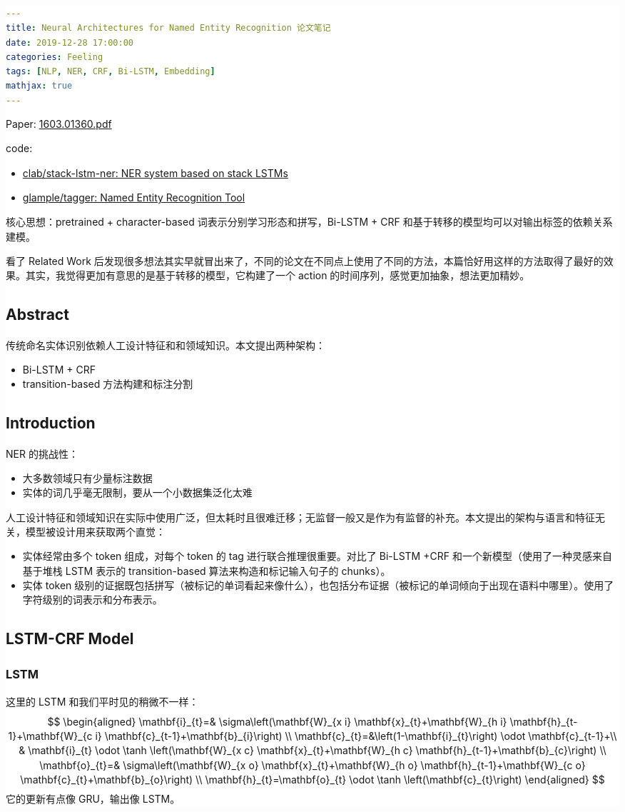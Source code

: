 ```yaml
---
title: Neural Architectures for Named Entity Recognition 论文笔记
date: 2019-12-28 17:00:00
categories: Feeling
tags: [NLP, NER, CRF, Bi-LSTM, Embedding]
mathjax: true
---
```


Paper: [1603.01360.pdf](https://arxiv.org/pdf/1603.01360.pdf)

code: 

- [clab/stack-lstm-ner: NER system based on stack LSTMs](https://github.com/clab/stack-lstm-ner)

- [glample/tagger: Named Entity Recognition Tool](https://github.com/glample/tagger)

核心思想：pretrained + character-based 词表示分别学习形态和拼写，Bi-LSTM + CRF 和基于转移的模型均可以对输出标签的依赖关系建模。

看了 Related Work 后发现很多想法其实早就冒出来了，不同的论文在不同点上使用了不同的方法，本篇恰好用这样的方法取得了最好的效果。其实，我觉得更加有意思的是基于转移的模型，它构建了一个 action 的时间序列，感觉更加抽象，想法更加精妙。



## Abstract

传统命名实体识别依赖人工设计特征和和领域知识。本文提出两种架构：

- Bi-LSTM + CRF
- transition-based 方法构建和标注分割

## Introduction

NER 的挑战性：

- 大多数领域只有少量标注数据
- 实体的词几乎毫无限制，要从一个小数据集泛化太难

人工设计特征和领域知识在实际中使用广泛，但太耗时且很难迁移；无监督一般又是作为有监督的补充。本文提出的架构与语言和特征无关，模型被设计用来获取两个直觉：

- 实体经常由多个 token 组成，对每个 token 的 tag 进行联合推理很重要。对比了 Bi-LSTM +CRF 和一个新模型（使用了一种灵感来自基于堆栈 LSTM 表示的 transition-based 算法来构造和标记输入句子的 chunks）。
- 实体 token 级别的证据既包括拼写（被标记的单词看起来像什么），也包括分布证据（被标记的单词倾向于出现在语料中哪里）。使用了字符级别的词表示和分布表示。

## LSTM-CRF Model

### LSTM

这里的 LSTM 和我们平时见的稍微不一样：
$$
\begin{aligned} \mathbf{i}_{t}=& \sigma\left(\mathbf{W}_{x i} \mathbf{x}_{t}+\mathbf{W}_{h i} \mathbf{h}_{t-1}+\mathbf{W}_{c i} \mathbf{c}_{t-1}+\mathbf{b}_{i}\right) \\ \mathbf{c}_{t}=&\left(1-\mathbf{i}_{t}\right) \odot \mathbf{c}_{t-1}+\\ & \mathbf{i}_{t} \odot \tanh \left(\mathbf{W}_{x c} \mathbf{x}_{t}+\mathbf{W}_{h c} \mathbf{h}_{t-1}+\mathbf{b}_{c}\right) \\ \mathbf{o}_{t}=& \sigma\left(\mathbf{W}_{x o} \mathbf{x}_{t}+\mathbf{W}_{h o} \mathbf{h}_{t-1}+\mathbf{W}_{c o} \mathbf{c}_{t}+\mathbf{b}_{o}\right) \\ \mathbf{h}_{t}=\mathbf{o}_{t} \odot \tanh \left(\mathbf{c}_{t}\right) \end{aligned}
$$
它的更新有点像 GRU，输出像 LSTM。
